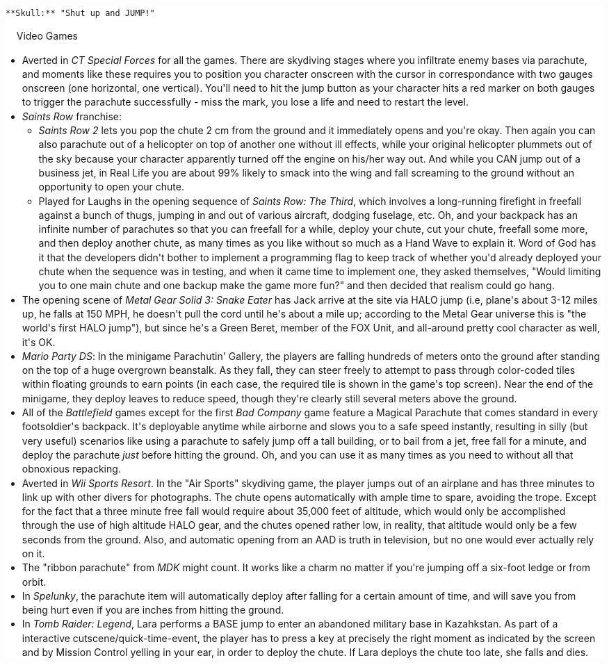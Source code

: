     **Skull:** "Shut up and JUMP!"
    

    Video Games 

-   Averted in _CT Special Forces_ for all the games. There are skydiving stages where you infiltrate enemy bases via parachute, and moments like these requires you to position you character onscreen with the cursor in correspondance with two gauges onscreen (one horizontal, one vertical). You'll need to hit the jump button as your character hits a red marker on both gauges to trigger the parachute successfully - miss the mark, you lose a life and need to restart the level.
-   _Saints Row_ franchise:
    -   _Saints Row 2_ lets you pop the chute 2 cm from the ground and it immediately opens and you're okay. Then again you can also parachute out of a helicopter on top of another one without ill effects, while your original helicopter plummets out of the sky because your character apparently turned off the engine on his/her way out. And while you CAN jump out of a business jet, in Real Life you are about 99% likely to smack into the wing and fall screaming to the ground without an opportunity to open your chute.
    -   Played for Laughs in the opening sequence of _Saints Row: The Third_, which involves a long-running firefight in freefall against a bunch of thugs, jumping in and out of various aircraft, dodging fuselage, etc. Oh, and your backpack has an infinite number of parachutes so that you can freefall for a while, deploy your chute, cut your chute, freefall some more, and then deploy another chute, as many times as you like without so much as a Hand Wave to explain it. Word of God has it that the developers didn't bother to implement a programming flag to keep track of whether you'd already deployed your chute when the sequence was in testing, and when it came time to implement one, they asked themselves, "Would limiting you to one main chute and one backup make the game more fun?" and then decided that realism could go hang.
-   The opening scene of _Metal Gear Solid 3: Snake Eater_ has Jack arrive at the site via HALO jump (i.e, plane's about 3-12 miles up, he falls at 150 MPH, he doesn't pull the cord until he's about a mile up; according to the Metal Gear universe this is "the world's first HALO jump"), but since he's a Green Beret, member of the FOX Unit, and all-around pretty cool character as well, it's OK.
-   _Mario Party DS_: In the minigame Parachutin' Gallery, the players are falling hundreds of meters onto the ground after standing on the top of a huge overgrown beanstalk. As they fall, they can steer freely to attempt to pass through color-coded tiles within floating grounds to earn points (in each case, the required tile is shown in the game's top screen). Near the end of the minigame, they deploy leaves to reduce speed, though they're clearly still several meters above the ground.
-   All of the _Battlefield_ games except for the first _Bad Company_ game feature a Magical Parachute that comes standard in every footsoldier's backpack. It's deployable anytime while airborne and slows you to a safe speed instantly, resulting in silly (but very useful) scenarios like using a parachute to safely jump off a tall building, or to bail from a jet, free fall for a minute, and deploy the parachute _just_ before hitting the ground. Oh, and you can use it as many times as you need to without all that obnoxious repacking.
-   Averted in _Wii Sports Resort_. In the "Air Sports" skydiving game, the player jumps out of an airplane and has three minutes to link up with other divers for photographs. The chute opens automatically with ample time to spare, avoiding the trope. Except for the fact that a three minute free fall would require about 35,000 feet of altitude, which would only be accomplished through the use of high altitude HALO gear, and the chutes opened rather low, in reality, that altitude would only be a few seconds from the ground. Also, and automatic opening from an AAD is truth in television, but no one would ever actually rely on it.
-   The "ribbon parachute" from _MDK_ might count. It works like a charm no matter if you're jumping off a six-foot ledge or from orbit.
-   In _Spelunky_, the parachute item will automatically deploy after falling for a certain amount of time, and will save you from being hurt even if you are inches from hitting the ground.
-   In _Tomb Raider: Legend_, Lara performs a BASE jump to enter an abandoned military base in Kazahkstan. As part of a interactive cutscene/quick-time-event, the player has to press a key at precisely the right moment as indicated by the screen and by Mission Control yelling in your ear, in order to deploy the chute. If Lara deploys the chute too late, she falls and dies.